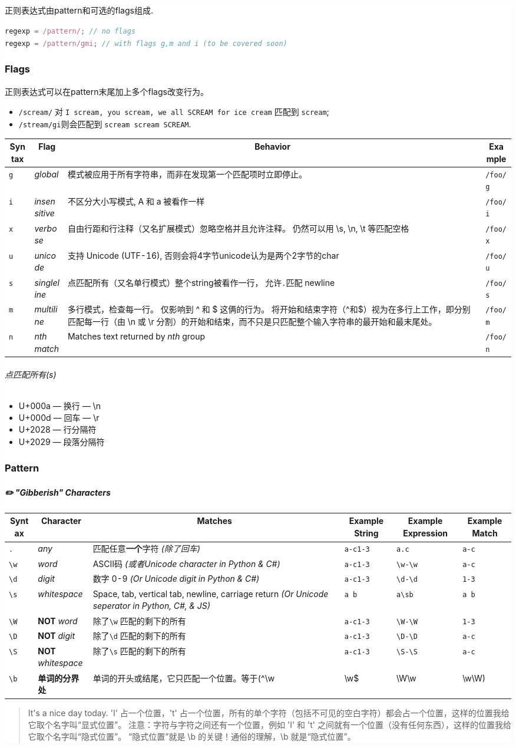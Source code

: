 正则表达式由pattern和可选的flags组成.

``` javascript
regexp = /pattern/; // no flags
regexp = /pattern/gmi; // with flags g,m and i (to be covered soon)
```

### Flags
正则表达式可以在pattern末尾加上多个flags改变行为。
+ `/scream/` 对 `I scream, you scream, we all SCREAM for ice cream` 匹配到 `scream`;
+ `/stream/gi`则会匹配到 `scream scream SCREAM`.

| Syntax | Flag          | Behavior                                                                        | Example  |
| ------ | ------------- | ------------------------------------------------------------------------------- | -------- |
| `g`    | _global_      | 模式被应用于所有字符串，而非在发现第一个匹配项时立即停止。                      | `/foo/g` |
| `i`    | _insensitive_ | 不区分大小写模式, A 和 a 被看作一样                                             | `/foo/i` |
| `x`    | _verbose_     | 自由行距和行注释（又名扩展模式）忽略空格并且允许注释。 仍然可以用 \s, \n, \t 等匹配空格 | `/foo/x` |
| `u`    | _unicode_     | 支持 Unicode (UTF-16), 否则会将4字节unicode认为是两个2字节的char                | `/foo/u` |
| `s`    | _singleline_  | 点匹配所有（又名单行模式）整个string被看作一行， 允许`.`匹配 newline            | `/foo/s` |
| `m`    | _multiline_   | 多行模式，检查每一行。 仅影响到  ^ 和 $  这俩的行为。 将开始和结束字符（^和$）视为在多行上工作，即分别匹配每一行（由 \n 或 \r 分割）的开始和结束，而不只是只匹配整个输入字符串的最开始和最末尾处。                                               | `/foo/m` |
| `n`    | _nth match_   | Matches text returned by _nth_ group                                            | `/foo/n` |

###### 点匹配所有(s)
- U+000a — 换行 — \n
- U+000d — 回车 — \r
- U+2028 — 行分隔符
- U+2029 — 段落分隔符

### Pattern

##### ✏️ "Gibberish" Characters

| Syntax | Character            | Matches                                                    | Example String | Example Expression | Example Match |
| ------ | -------------------- | -----------------------------------------------------------| -------------- | ------------------ | ------------- |
| `.`    | _any_                | 匹配任意**一个**字符 _(除了回车)_                          | `a-c1-3`       | `a.c`              | `a-c`         |
| `\w`   | _word_               | ASCII码 _(或者Unicode character in Python & C#)_           | `a-c1-3`       | `\w-\w`            | `a-c`         |
| `\d`   | _digit_              | 数字 0-9 _(Or Unicode digit in Python & C#)_               | `a-c1-3`       | `\d-\d`            | `1-3`         |
| `\s`   | _whitespace_         | Space, tab, vertical tab, newline, carriage return _(Or Unicode seperator in Python, C#, & JS)_                                                                                                                              | `a b`          | `a\sb`             | `a b`         |
| `\W`   | **NOT** _word_       | 除了`\w` 匹配的剩下的所有                                  | `a-c1-3`       | `\W-\W`            | `1-3`         |
| `\D`   | **NOT** _digit_      | 除了`\d` 匹配的剩下的所有                                  | `a-c1-3`       | `\D-\D`            | `a-c`         |
| `\S`   | **NOT** _whitespace_ | 除了`\s` 匹配的剩下的所有                                  | `a-c1-3`       | `\S-\S`            | `a-c`         |
| `\b`   | **单词的分界处**     | 单词的开头或结尾，它只匹配一个位置。等于(^\w|\w$|\W\w|\w\W)| `hello`        | `llo\b`            | `llo`         |
> It's a nice day today.
> 'I' 占一个位置，'t' 占一个位置，所有的单个字符（包括不可见的空白字符）都会占一个位置，这样的位置我给它取个名字叫“显式位置”。
> 注意：字符与字符之间还有一个位置，例如 'I' 和 't' 之间就有一个位置（没有任何东西），这样的位置我给它取个名字叫“隐式位置”。
> “隐式位置”就是 \b 的关键！通俗的理解，\b 就是“隐式位置”。
